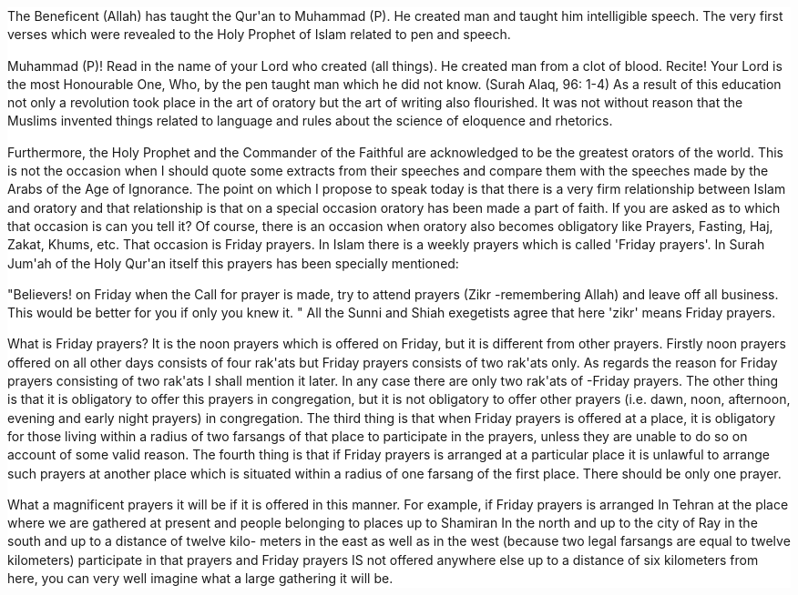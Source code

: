 The Beneficent (Allah) has taught the Qur'an to Muhammad (P). He
created man and taught him intelligible speech. The very first verses
which were revealed to the Holy Prophet of Islam related to pen and
speech.

Muhammad (P)! Read in the name of your Lord who created (all things).
He created man from a clot of blood. Recite! Your Lord is the most
Honourable One, Who, by the pen taught man which he did not know. (Surah
Alaq, 96: 1-4) As a result of this education not only a revolution took
place in the art of oratory but the art of writing also flourished. It
was not without reason that the Muslims invented things related to
language and rules about the science of eloquence and rhetorics.

Furthermore, the Holy Prophet and the Commander of the Faithful are
acknowledged to be the greatest orators of the world. This is not the
occasion when I should quote some extracts from their speeches and
compare them with the speeches made by the Arabs of the Age of
Ignorance. The point on which I propose to speak today is that there is
a very firm relationship between Islam and oratory and that relationship
is that on a special occasion oratory has been made a part of faith. If
you are asked as to which that occasion is can you tell it? Of course,
there is an occasion when oratory also becomes obligatory like Prayers,
Fasting, Haj, Zakat, Khums, etc. That occasion is Friday prayers. In
Islam there is a weekly prayers which is called 'Friday prayers'. In
Surah Jum'ah of the Holy Qur'an itself this prayers has been specially
mentioned:

"Believers! on Friday when the Call for prayer is made, try to attend
prayers (Zikr -remembering Allah) and leave off all business. This would
be better for you if only you knew it. " All the Sunni and Shiah
exegetists agree that here 'zikr' means Friday prayers.

What is Friday prayers? It is the noon prayers which is offered on
Friday, but it is different from other prayers. Firstly noon prayers
offered on all other days consists of four rak'ats but Friday prayers
consists of two rak'ats only. As regards the reason for Friday prayers
consisting of two rak'ats I shall mention it later. In any case there
are only two rak'ats of -Friday prayers. The other thing is that it is
obligatory to offer this prayers in congregation, but it is not
obligatory to offer other prayers (i.e. dawn, noon, afternoon, evening
and early night prayers) in congregation. The third thing is that when
Friday prayers is offered at a place, it is obligatory for those living
within a radius of two farsangs of that place to participate in the
prayers, unless they are unable to do so on account of some valid
reason. The fourth thing is that if Friday prayers is arranged at a
particular place it is unlawful to arrange such prayers at another place
which is situated within a radius of one farsang of the first place.
There should be only one prayer.

What a magnificent prayers it will be if it is offered in this manner.
For example, if Friday prayers is arranged In Tehran at the place where
we are gathered at present and people belonging to places up to Shamiran
In the north and up to the city of Ray in the south and up to a distance
of twelve kilo- meters in the east as well as in the west (because two
legal farsangs are equal to twelve kilometers) participate in that
prayers and Friday prayers IS not offered anywhere else up to a distance
of six kilometers from here, you can very well imagine what a large
gathering it will be.
